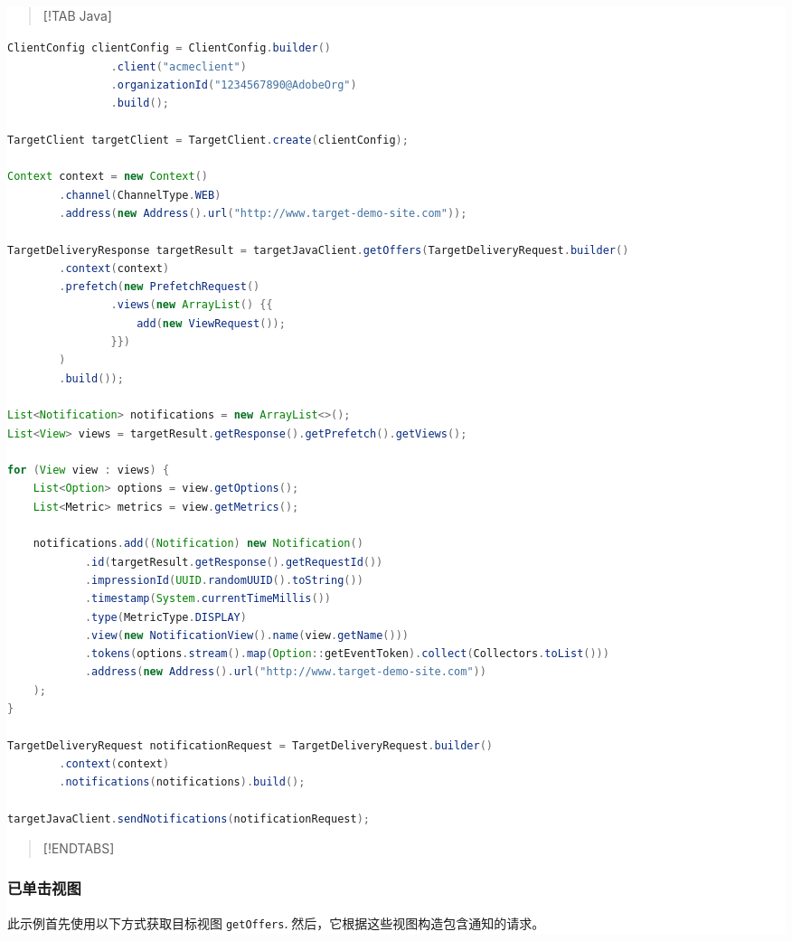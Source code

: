 >[!TAB Java]

```java {line-numbers="true"}
ClientConfig clientConfig = ClientConfig.builder()
                .client("acmeclient")
                .organizationId("1234567890@AdobeOrg")
                .build();

TargetClient targetClient = TargetClient.create(clientConfig);

Context context = new Context()
        .channel(ChannelType.WEB)
        .address(new Address().url("http://www.target-demo-site.com"));

TargetDeliveryResponse targetResult = targetJavaClient.getOffers(TargetDeliveryRequest.builder()
        .context(context)
        .prefetch(new PrefetchRequest()
                .views(new ArrayList() {{
                    add(new ViewRequest());
                }})
        )
        .build());

List<Notification> notifications = new ArrayList<>();
List<View> views = targetResult.getResponse().getPrefetch().getViews();

for (View view : views) {
    List<Option> options = view.getOptions();
    List<Metric> metrics = view.getMetrics();

    notifications.add((Notification) new Notification()
            .id(targetResult.getResponse().getRequestId())
            .impressionId(UUID.randomUUID().toString())
            .timestamp(System.currentTimeMillis())
            .type(MetricType.DISPLAY)
            .view(new NotificationView().name(view.getName()))
            .tokens(options.stream().map(Option::getEventToken).collect(Collectors.toList()))
            .address(new Address().url("http://www.target-demo-site.com"))
    );
}

TargetDeliveryRequest notificationRequest = TargetDeliveryRequest.builder()
        .context(context)
        .notifications(notifications).build();

targetJavaClient.sendNotifications(notificationRequest);
```

>[!ENDTABS]

### 已单击视图

此示例首先使用以下方式获取目标视图 `getOffers`. 然后，它根据这些视图构造包含通知的请求。
